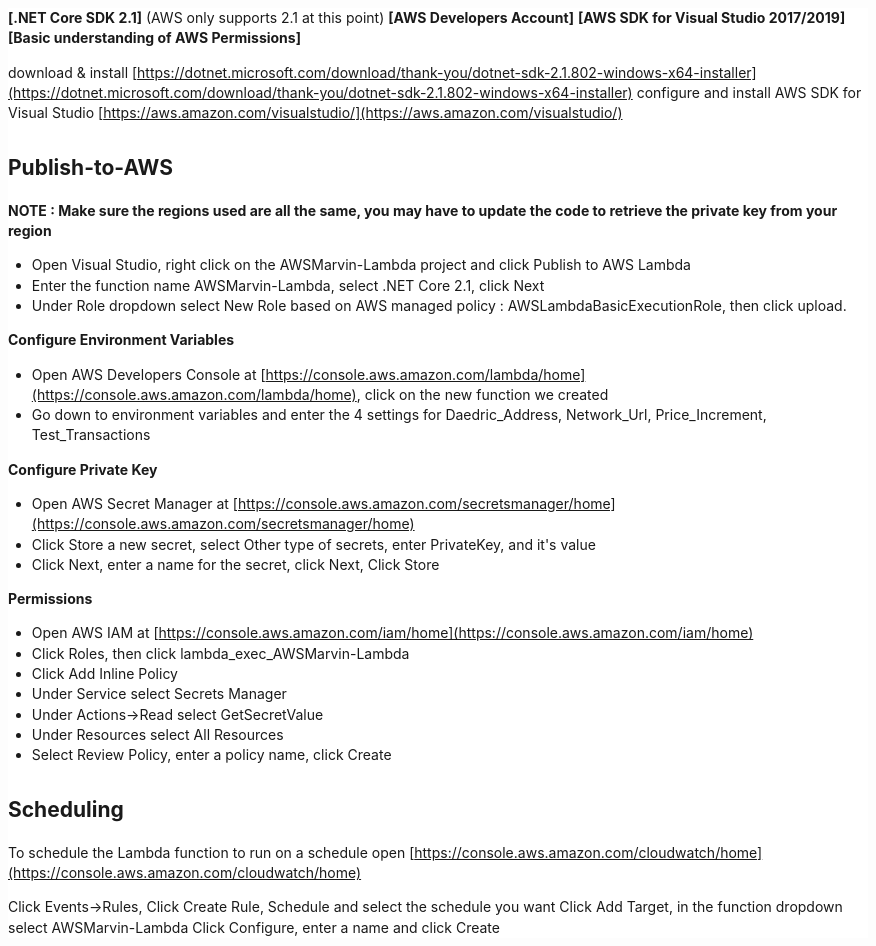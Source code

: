 **[.NET Core SDK 2.1]** (AWS only supports 2.1 at this point)
**[AWS Developers Account]**
**[AWS SDK for Visual Studio 2017/2019]**
**[Basic understanding of AWS Permissions]**

download & install [https://dotnet.microsoft.com/download/thank-you/dotnet-sdk-2.1.802-windows-x64-installer](https://dotnet.microsoft.com/download/thank-you/dotnet-sdk-2.1.802-windows-x64-installer)
configure and install AWS SDK for Visual Studio [https://aws.amazon.com/visualstudio/](https://aws.amazon.com/visualstudio/)

## Publish-to-AWS

**NOTE : Make sure the regions used are all the same, you may have to update the code to retrieve the private key from your region**

 - Open Visual Studio, right click on the AWSMarvin-Lambda project and click Publish to AWS Lambda
 - Enter the function name AWSMarvin-Lambda, select .NET Core 2.1, click Next 
 - Under Role dropdown select New Role based on AWS managed policy : AWSLambdaBasicExecutionRole, then click
   upload.

**Configure Environment Variables**

- Open AWS Developers Console at [https://console.aws.amazon.com/lambda/home](https://console.aws.amazon.com/lambda/home), click on the new function we created
- Go down to environment variables and enter the 4 settings for Daedric_Address, Network_Url, Price_Increment, Test_Transactions

**Configure Private Key**

- Open AWS Secret Manager at [https://console.aws.amazon.com/secretsmanager/home](https://console.aws.amazon.com/secretsmanager/home)
- Click Store a new secret, select Other type of secrets, enter PrivateKey, and it's value
- Click Next, enter a name for the secret, click Next, Click Store

**Permissions**

- Open AWS IAM at [https://console.aws.amazon.com/iam/home](https://console.aws.amazon.com/iam/home)
- Click Roles, then click lambda_exec_AWSMarvin-Lambda
- Click Add Inline Policy
- Under Service select Secrets Manager
- Under Actions->Read select GetSecretValue 
- Under Resources select All Resources
- Select Review Policy, enter a policy name, click Create

## Scheduling

To schedule the Lambda function to run on a schedule open [https://console.aws.amazon.com/cloudwatch/home](https://console.aws.amazon.com/cloudwatch/home)

Click Events->Rules, Click Create Rule, Schedule and select the schedule you want
Click Add Target, in the function dropdown select AWSMarvin-Lambda
Click Configure, enter a name and click Create
